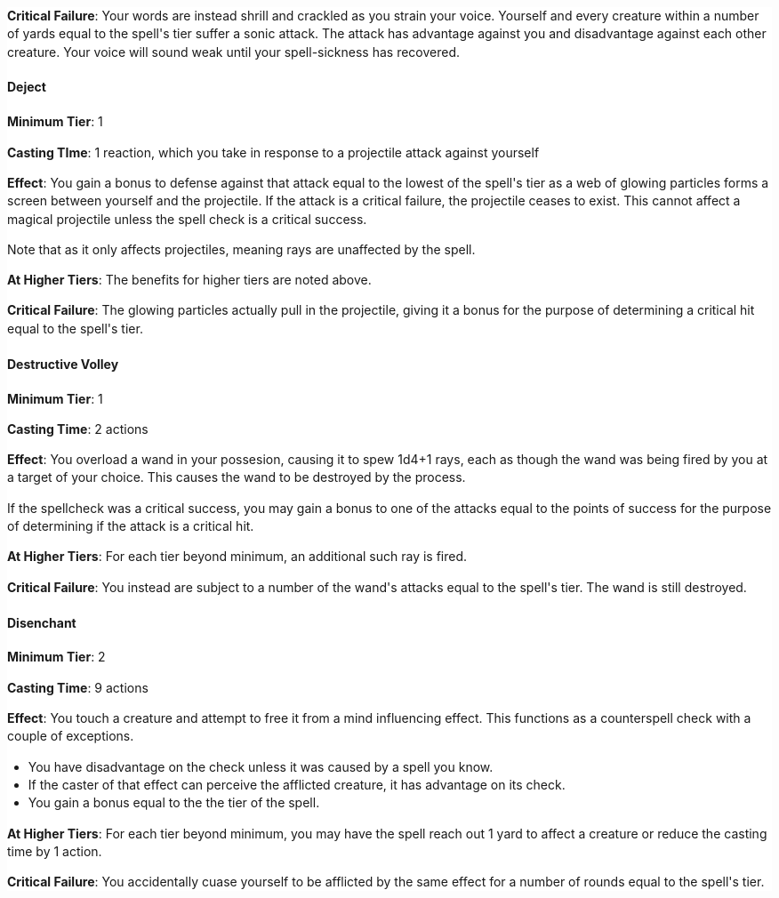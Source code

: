 **Critical Failure**: Your words are instead shrill and crackled as you strain your voice. Yourself and every creature within a number of yards equal to the spell's tier suffer a sonic attack. The attack has advantage against you and disadvantage against each other creature. Your voice will sound weak until your spell-sickness has recovered.

#### Deject 

**Minimum Tier**: 1

**Casting TIme**: 1 reaction, which you take in response to a projectile attack against yourself

**Effect**: You gain a bonus to defense against that attack equal to the lowest of the spell's tier as a web of glowing particles forms a screen between yourself and the projectile. If the attack is a critical failure, the projectile ceases to exist. This cannot affect a magical projectile unless the spell check is a critical success.

Note that as it only affects projectiles, meaning rays are unaffected by the spell.

**At Higher Tiers**: The benefits for higher tiers are noted above.

**Critical Failure**: The glowing particles actually pull in the projectile, giving it a bonus for the purpose of determining a critical hit equal to the spell's tier.

#### Destructive Volley

**Minimum Tier**: 1

**Casting Time**: 2 actions

**Effect**: You overload a wand in your possesion, causing it to spew 1d4+1 rays, each as though the wand was being fired by you at a target of your choice. This causes the wand to be destroyed by the process.

If the spellcheck was a critical success, you may gain a bonus to one of the attacks equal to the points of success for the purpose of determining if the attack is a critical hit.

**At Higher Tiers**: For each tier beyond minimum, an additional such ray is fired.

**Critical Failure**: You instead are subject to a number of the wand's attacks equal to the spell's tier. The wand is still destroyed.

#### Disenchant

**Minimum Tier**: 2

**Casting Time**: 9 actions

**Effect**: You touch a creature and attempt to free it from a mind influencing effect. This functions as a counterspell check with a couple of exceptions.  
* You have disadvantage on the check unless it was caused by a spell you know.
* If the caster of that effect can perceive the afflicted creature, it has advantage on its check.
* You gain a bonus equal to the the tier of the spell.

**At Higher Tiers**: For each tier beyond minimum, you may have the spell reach out 1 yard to affect a creature or reduce the casting time by 1 action.

**Critical Failure**: You accidentally cuase yourself to be afflicted by the same effect for a number of rounds equal to the spell's tier.
